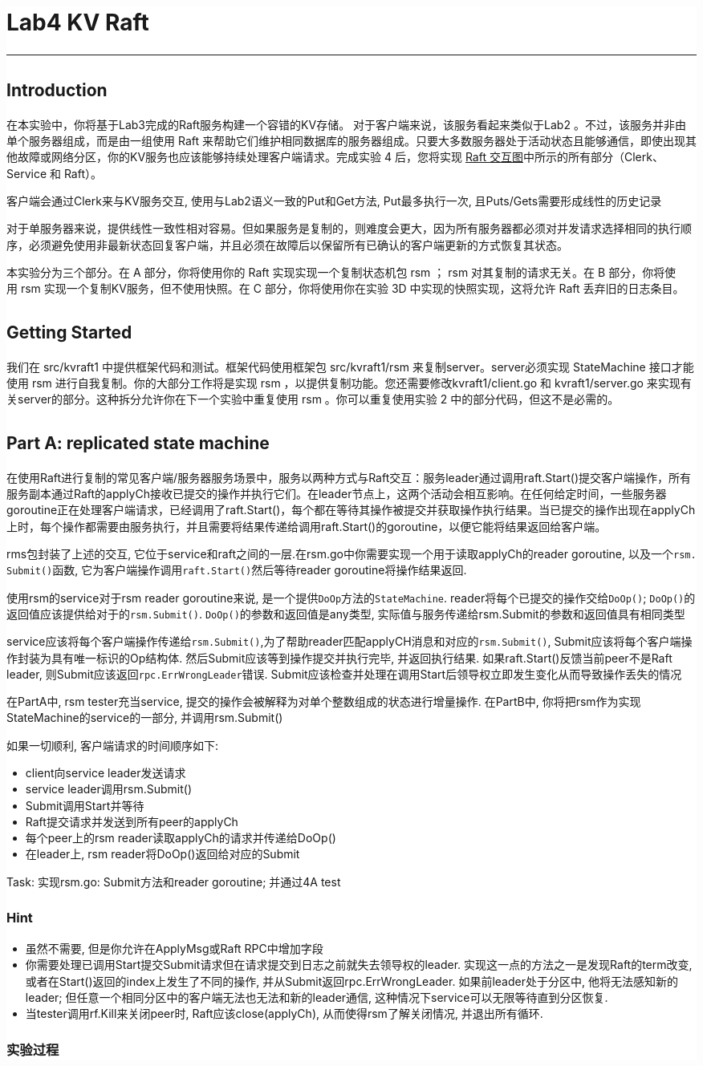 
# Lab4 KV Raft
___
## Introduction

在本实验中，你将基于Lab3完成的Raft服务构建一个容错的KV存储。 对于客户端来说，该服务看起来类似于Lab2 。不过，该服务并非由单个服务器组成，而是由一组使用 Raft 来帮助它们维护相同数据库的服务器组成。只要大多数服务器处于活动状态且能够通信，即使出现其他故障或网络分区，你的KV服务也应该能够持续处理客户端请求。完成实验 4 后，您将实现 [Raft 交互图](https://pdos.csail.mit.edu/6.824/figs/kvraft.pdf)中所示的所有部分（Clerk、Service 和 Raft）。

客户端会通过Clerk来与KV服务交互, 使用与Lab2语义一致的Put和Get方法, Put最多执行一次, 且Puts/Gets需要形成线性的历史记录

对于单服务器来说，提供线性一致性相对容易。但如果服务是复制的，则难度会更大，因为所有服务器都必须对并发请求选择相同的执行顺序，必须避免使用非最新状态回复客户端，并且必须在故障后以保留所有已确认的客户端更新的方式恢复其状态。

本实验分为三个部分。在 A 部分，你将使用你的 Raft 实现实现一个复制状态机包 rsm ； rsm 对其复制的请求无关。在 B 部分，你将使用 rsm 实现一个复制KV服务，但不使用快照。在 C 部分，你将使用你在实验 3D 中实现的快照实现，这将允许 Raft 丢弃旧的日志条目。
## Getting Started

我们在 src/kvraft1 中提供框架代码和测试。框架代码使用框架包 src/kvraft1/rsm 来复制server。server必须实现 StateMachine 接口才能使用 rsm 进行自我复制。你的大部分工作将是实现 rsm ，以提供复制功能。您还需要修改kvraft1/client.go 和 kvraft1/server.go 来实现有关server的部分。这种拆分允许你在下一个实验中重复使用 rsm 。你可以重复使用实验 2 中的部分代码，但这不是必需的。
## Part A: replicated state machine

在使用Raft进行复制的常见客户端/服务器服务场景中，服务以两种方式与Raft交互：服务leader通过调用raft.Start()提交客户端操作，所有服务副本通过Raft的applyCh接收已提交的操作并执行它们。在leader节点上，这两个活动会相互影响。在任何给定时间，一些服务器goroutine正在处理客户端请求，已经调用了raft.Start()，每个都在等待其操作被提交并获取操作执行结果。当已提交的操作出现在applyCh上时，每个操作都需要由服务执行，并且需要将结果传递给调用raft.Start()的goroutine，以便它能将结果返回给客户端。

rms包封装了上述的交互, 它位于service和raft之间的一层.在rsm.go中你需要实现一个用于读取applyCh的reader goroutine, 以及一个`rsm.Submit()`函数, 它为客户端操作调用`raft.Start()`然后等待reader goroutine将操作结果返回.

使用rsm的service对于rsm reader goroutine来说, 是一个提供`DoOp`方法的`StateMachine`. reader将每个已提交的操作交给`DoOp()`; `DoOp()`的返回值应该提供给对于的`rsm.Submit()`. `DoOp()`的参数和返回值是any类型, 实际值与服务传递给rsm.Submit的参数和返回值具有相同类型

service应该将每个客户端操作传递给`rsm.Submit()`,为了帮助reader匹配applyCH消息和对应的`rsm.Submit()`, Submit应该将每个客户端操作封装为具有唯一标识的Op结构体. 然后Submit应该等到操作提交并执行完毕, 并返回执行结果. 如果raft.Start()反馈当前peer不是Raft leader, 则Submit应该返回`rpc.ErrWrongLeader`错误. Submit应该检查并处理在调用Start后领导权立即发生变化从而导致操作丢失的情况

在PartA中, rsm tester充当service, 提交的操作会被解释为对单个整数组成的状态进行增量操作. 在PartB中, 你将把rsm作为实现StateMachine的service的一部分, 并调用rsm.Submit()

如果一切顺利, 客户端请求的时间顺序如下:
- client向service leader发送请求
- service leader调用rsm.Submit()
- Submit调用Start并等待
- Raft提交请求并发送到所有peer的applyCh
- 每个peer上的rsm reader读取applyCh的请求并传递给DoOp()
- 在leader上, rsm reader将DoOp()返回给对应的Submit

Task: 实现rsm.go: Submit方法和reader goroutine; 并通过4A test
### Hint
- 虽然不需要, 但是你允许在ApplyMsg或Raft RPC中增加字段
- 你需要处理已调用Start提交Submit请求但在请求提交到日志之前就失去领导权的leader. 实现这一点的方法之一是发现Raft的term改变, 或者在Start()返回的index上发生了不同的操作, 并从Submit返回rpc.ErrWrongLeader. 如果前leader处于分区中, 他将无法感知新的leader; 但任意一个相同分区中的客户端无法也无法和新的leader通信, 这种情况下service可以无限等待直到分区恢复.
- 当tester调用rf.Kill来关闭peer时, Raft应该close(applyCh), 从而使得rsm了解关闭情况, 并退出所有循环.
### 实验过程
